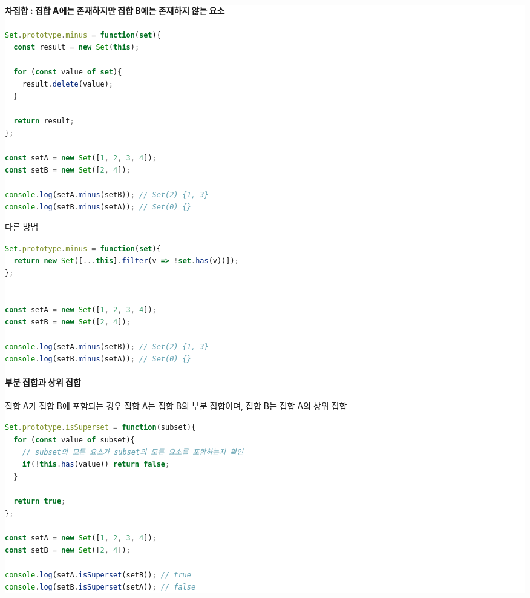 #### 차집합 : 집합 A에는 존재하지만 집합 B에는 존재하지 않는 요소

```js
Set.prototype.minus = function(set){
  const result = new Set(this);
  
  for (const value of set){
    result.delete(value);
  }
  
  return result;
};

const setA = new Set([1, 2, 3, 4]);
const setB = new Set([2, 4]);

console.log(setA.minus(setB)); // Set(2) {1, 3}
console.log(setB.minus(setA)); // Set(0) {}
```

다른 방법

```js
Set.prototype.minus = function(set){
  return new Set([...this].filter(v => !set.has(v))]);
};


const setA = new Set([1, 2, 3, 4]);
const setB = new Set([2, 4]);

console.log(setA.minus(setB)); // Set(2) {1, 3}
console.log(setB.minus(setA)); // Set(0) {}
```



#### 부분 집합과 상위 집합

집합 A가 집합 B에 포함되는 경우 집합 A는 집합 B의 부분 집합이며, 집합 B는 집합 A의 상위 집합

```js
Set.prototype.isSuperset = function(subset){
  for (const value of subset){
    // subset의 모든 요소가 subset의 모든 요소를 포함하는지 확인
    if(!this.has(value)) return false;
  }
  
  return true;
};

const setA = new Set([1, 2, 3, 4]);
const setB = new Set([2, 4]);

console.log(setA.isSuperset(setB)); // true
console.log(setB.isSuperset(setA)); // false
```
